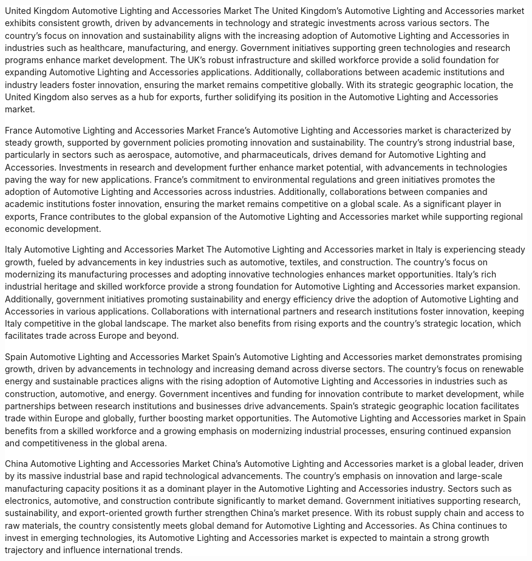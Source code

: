 United Kingdom Automotive Lighting and Accessories Market
The United Kingdom’s Automotive Lighting and Accessories market exhibits consistent growth, driven by advancements in technology and strategic investments across various sectors. The country’s focus on innovation and sustainability aligns with the increasing adoption of Automotive Lighting and Accessories in industries such as healthcare, manufacturing, and energy. Government initiatives supporting green technologies and research programs enhance market development. The UK’s robust infrastructure and skilled workforce provide a solid foundation for expanding Automotive Lighting and Accessories applications. Additionally, collaborations between academic institutions and industry leaders foster innovation, ensuring the market remains competitive globally. With its strategic geographic location, the United Kingdom also serves as a hub for exports, further solidifying its position in the Automotive Lighting and Accessories market.

France Automotive Lighting and Accessories Market
France’s Automotive Lighting and Accessories market is characterized by steady growth, supported by government policies promoting innovation and sustainability. The country’s strong industrial base, particularly in sectors such as aerospace, automotive, and pharmaceuticals, drives demand for Automotive Lighting and Accessories. Investments in research and development further enhance market potential, with advancements in technologies paving the way for new applications. France’s commitment to environmental regulations and green initiatives promotes the adoption of Automotive Lighting and Accessories across industries. Additionally, collaborations between companies and academic institutions foster innovation, ensuring the market remains competitive on a global scale. As a significant player in exports, France contributes to the global expansion of the Automotive Lighting and Accessories market while supporting regional economic development.

Italy Automotive Lighting and Accessories Market
The Automotive Lighting and Accessories market in Italy is experiencing steady growth, fueled by advancements in key industries such as automotive, textiles, and construction. The country’s focus on modernizing its manufacturing processes and adopting innovative technologies enhances market opportunities. Italy’s rich industrial heritage and skilled workforce provide a strong foundation for Automotive Lighting and Accessories market expansion. Additionally, government initiatives promoting sustainability and energy efficiency drive the adoption of Automotive Lighting and Accessories in various applications. Collaborations with international partners and research institutions foster innovation, keeping Italy competitive in the global landscape. The market also benefits from rising exports and the country’s strategic location, which facilitates trade across Europe and beyond.

Spain Automotive Lighting and Accessories Market
Spain’s Automotive Lighting and Accessories market demonstrates promising growth, driven by advancements in technology and increasing demand across diverse sectors. The country’s focus on renewable energy and sustainable practices aligns with the rising adoption of Automotive Lighting and Accessories in industries such as construction, automotive, and energy. Government incentives and funding for innovation contribute to market development, while partnerships between research institutions and businesses drive advancements. Spain’s strategic geographic location facilitates trade within Europe and globally, further boosting market opportunities. The Automotive Lighting and Accessories market in Spain benefits from a skilled workforce and a growing emphasis on modernizing industrial processes, ensuring continued expansion and competitiveness in the global arena.

China Automotive Lighting and Accessories Market
China’s Automotive Lighting and Accessories market is a global leader, driven by its massive industrial base and rapid technological advancements. The country’s emphasis on innovation and large-scale manufacturing capacity positions it as a dominant player in the Automotive Lighting and Accessories industry. Sectors such as electronics, automotive, and construction contribute significantly to market demand. Government initiatives supporting research, sustainability, and export-oriented growth further strengthen China’s market presence. With its robust supply chain and access to raw materials, the country consistently meets global demand for Automotive Lighting and Accessories. As China continues to invest in emerging technologies, its Automotive Lighting and Accessories market is expected to maintain a strong growth trajectory and influence international trends.
